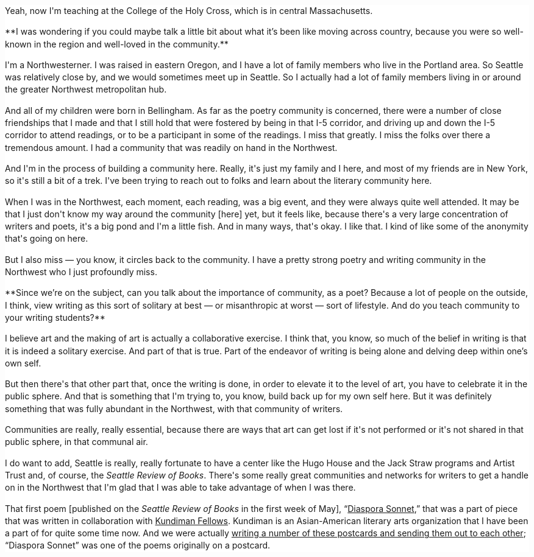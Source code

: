 <p class="noindent">Yeah, now I'm teaching at the College of the Holy Cross, which is in central Massachusetts.</p>

<p class="noindent">**I was wondering if you could maybe talk a little bit about what it’s been like moving across country, because you were so well-known in the region and well-loved in the community.**</p>

<p class="noindent">I'm a Northwesterner. I was raised in eastern Oregon, and I have a lot of family members who live in the Portland area. So Seattle was relatively close by, and we would sometimes meet up in Seattle. So I actually had a lot of family members living in or around the greater Northwest metropolitan hub.</p>

And all of my children were born in Bellingham. As far as the poetry community is concerned, there were a number of close friendships that I made and that I still hold that were fostered by being in that I-5 corridor, and driving up and down the I-5 corridor to attend readings, or to be a participant in some of the readings. I miss that greatly. I miss the folks over there a tremendous amount. I had a community that was readily on hand in the Northwest. 

And I'm in the process of building a community here. Really, it's just my family and I here, and most of my friends are in New York, so it's still a bit of a trek. I've been trying to reach out to folks and learn about the literary community here. 

When I was in the Northwest, each moment, each reading, was a big event, and they were always quite well attended. It may be that I just don't know my way around the community [here] yet, but it feels like, because there's a very large concentration of writers and poets, it's a big pond and I'm a little fish. And in many ways, that's okay. I like that. I kind of like some of the anonymity that's going on here. 

But I also miss &mdash; you know, it circles back to the community. I have a pretty strong poetry and writing community in the Northwest who I just profoundly miss.

<p class="noindent">**Since we’re on the subject, can you talk about the importance of community, as a poet? Because a lot of people on the outside, I think, view writing as this sort of solitary at best &mdash; or misanthropic at worst &mdash; sort of lifestyle. And do you teach community to your writing students?**</p>

<p class="noindent">I believe art and the making of art is actually a collaborative exercise. I think that, you know, so much of the belief in writing is that it is indeed a solitary exercise. And part of that is true. Part of the endeavor of writing is being alone and delving deep within one’s own self.</p>

But then there's that other part that, once the writing is done, in order to elevate it to the level of art, you have to celebrate it in the public sphere. And that is something that I'm trying to, you know, build back up for my own self here. But it was definitely something that was fully abundant in the Northwest, with that community of writers.

Communities are really, really essential, because there are ways that art can get lost if it's not performed or it's not shared in that public sphere, in that communal air.

I do want to add, Seattle is really, really fortunate to have a center like the Hugo House and the Jack Straw programs and Artist Trust and, of course, the *Seattle Review of Books*. There's some really great communities and networks for writers to get a handle on in the Northwest that I'm glad that I was able to take advantage of when I was there.

That first poem [published on the *Seattle Review of Books* in the first week of May], “[Diaspora Sonnet](http://www.seattlereviewofbooks.com/notes/2017/05/02/diaspora-sonnet-i/),” that was a part of piece that was written in collaboration with [Kundiman Fellows](http://kundiman.org/what-is-kundiman/). Kundiman is an Asian-American literary arts organization that I have been a part of for quite some time now. And we were actually [writing a number of these postcards and sending them out to each other](http://kundiman.org/full-calendar/2017/3/1/the-poetry-coalition-migration-project); “Diaspora Sonnet” was one of the poems originally on a postcard.
